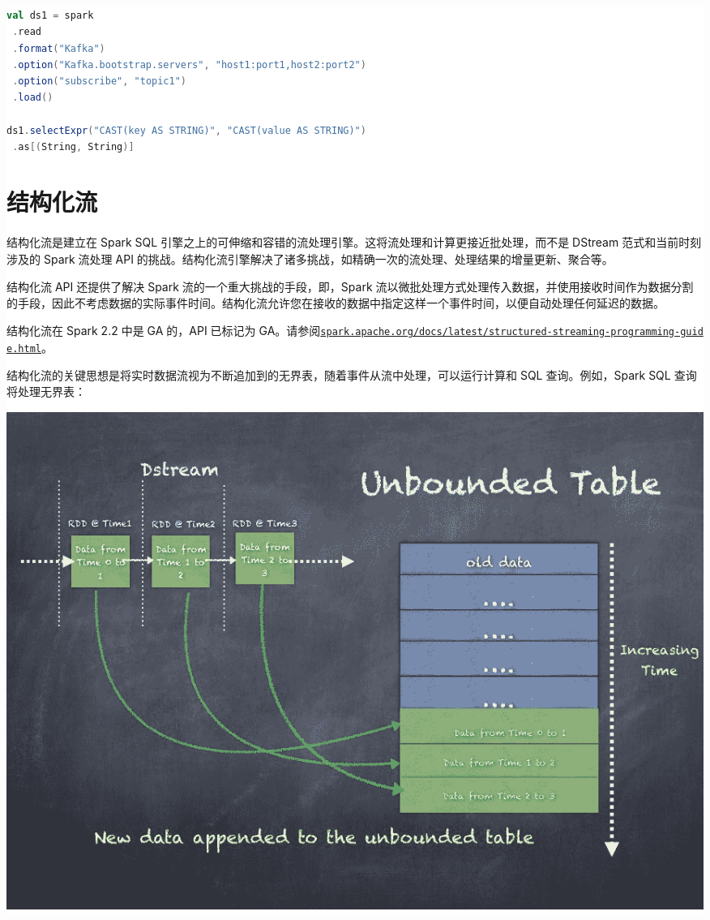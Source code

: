 ```scala
val ds1 = spark
 .read
 .format("Kafka")
 .option("Kafka.bootstrap.servers", "host1:port1,host2:port2")
 .option("subscribe", "topic1")
 .load()

ds1.selectExpr("CAST(key AS STRING)", "CAST(value AS STRING)")
 .as[(String, String)]

```

# 结构化流

结构化流是建立在 Spark SQL 引擎之上的可伸缩和容错的流处理引擎。这将流处理和计算更接近批处理，而不是 DStream 范式和当前时刻涉及的 Spark 流处理 API 的挑战。结构化流引擎解决了诸多挑战，如精确一次的流处理、处理结果的增量更新、聚合等。

结构化流 API 还提供了解决 Spark 流的一个重大挑战的手段，即，Spark 流以微批处理方式处理传入数据，并使用接收时间作为数据分割的手段，因此不考虑数据的实际事件时间。结构化流允许您在接收的数据中指定这样一个事件时间，以便自动处理任何延迟的数据。

结构化流在 Spark 2.2 中是 GA 的，API 已标记为 GA。请参阅[`spark.apache.org/docs/latest/structured-streaming-programming-guide.html`](https://spark.apache.org/docs/latest/structured-streaming-programming-guide.html)。

结构化流的关键思想是将实时数据流视为不断追加到的无界表，随着事件从流中处理，可以运行计算和 SQL 查询。例如，Spark SQL 查询将处理无界表：

![](img/00348.jpeg)
